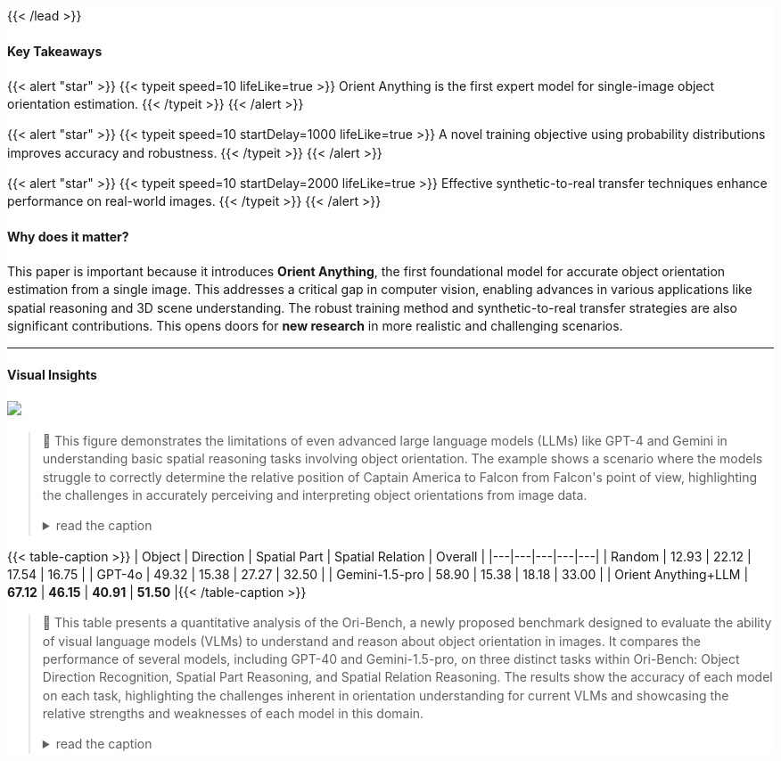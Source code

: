 {{< /lead >}}


#### Key Takeaways

{{< alert "star" >}}
{{< typeit speed=10 lifeLike=true >}} Orient Anything is the first expert model for single-image object orientation estimation. {{< /typeit >}}
{{< /alert >}}

{{< alert "star" >}}
{{< typeit speed=10 startDelay=1000 lifeLike=true >}} A novel training objective using probability distributions improves accuracy and robustness. {{< /typeit >}}
{{< /alert >}}

{{< alert "star" >}}
{{< typeit speed=10 startDelay=2000 lifeLike=true >}} Effective synthetic-to-real transfer techniques enhance performance on real-world images. {{< /typeit >}}
{{< /alert >}}

#### Why does it matter?
This paper is important because it introduces **Orient Anything**, the first foundational model for accurate object orientation estimation from a single image.  This addresses a critical gap in computer vision, enabling advances in various applications like spatial reasoning and 3D scene understanding.  The robust training method and synthetic-to-real transfer strategies are also significant contributions.  This opens doors for **new research** in more realistic and challenging scenarios.

------
#### Visual Insights



![](https://arxiv.org/html/2412.18605/x1.png)

> 🔼 This figure demonstrates the limitations of even advanced large language models (LLMs) like GPT-4 and Gemini in understanding basic spatial reasoning tasks involving object orientation.  The example shows a scenario where the models struggle to correctly determine the relative position of Captain America to Falcon from Falcon's point of view, highlighting the challenges in accurately perceiving and interpreting object orientations from image data.
> <details><summary>read the caption</summary></details>





{{< table-caption >}}
| Object | Direction | Spatial Part | Spatial Relation | Overall |
|---|---|---|---|---|
| Random | 12.93 | 22.12 | 17.54 | 16.75 |
| GPT-4o | 49.32 | 15.38 | 27.27 | 32.50 |
| Gemini-1.5-pro | 58.90 | 15.38 | 18.18 | 33.00 |
| Orient Anything+LLM | **67.12** | **46.15** | **40.91** | **51.50** |{{< /table-caption >}}

> 🔼 This table presents a quantitative analysis of the Ori-Bench, a newly proposed benchmark designed to evaluate the ability of visual language models (VLMs) to understand and reason about object orientation in images.  It compares the performance of several models, including GPT-40 and Gemini-1.5-pro, on three distinct tasks within Ori-Bench: Object Direction Recognition, Spatial Part Reasoning, and Spatial Relation Reasoning.  The results show the accuracy of each model on each task, highlighting the challenges inherent in orientation understanding for current VLMs and showcasing the relative strengths and weaknesses of each model in this domain.
> <details><summary>read the caption</summary></details>
